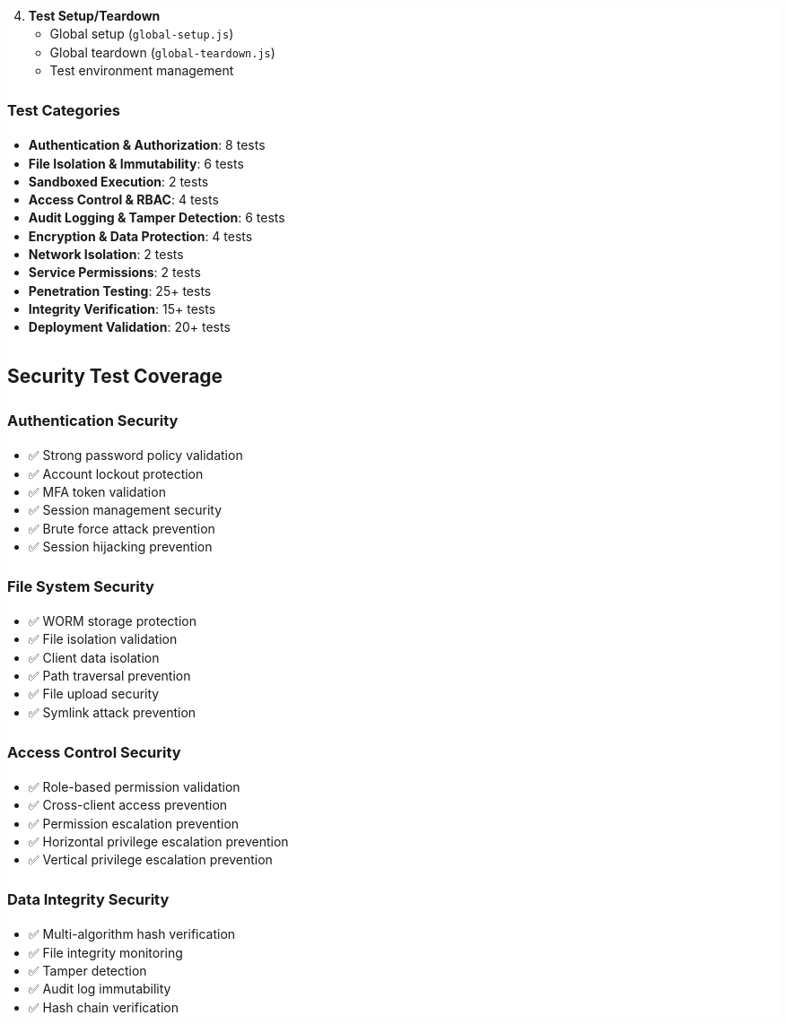 4. **Test Setup/Teardown**
   - Global setup (`global-setup.js`)
   - Global teardown (`global-teardown.js`)
   - Test environment management

### Test Categories
- **Authentication & Authorization**: 8 tests
- **File Isolation & Immutability**: 6 tests
- **Sandboxed Execution**: 2 tests
- **Access Control & RBAC**: 4 tests
- **Audit Logging & Tamper Detection**: 6 tests
- **Encryption & Data Protection**: 4 tests
- **Network Isolation**: 2 tests
- **Service Permissions**: 2 tests
- **Penetration Testing**: 25+ tests
- **Integrity Verification**: 15+ tests
- **Deployment Validation**: 20+ tests

## Security Test Coverage

### Authentication Security
- ✅ Strong password policy validation
- ✅ Account lockout protection
- ✅ MFA token validation
- ✅ Session management security
- ✅ Brute force attack prevention
- ✅ Session hijacking prevention

### File System Security
- ✅ WORM storage protection
- ✅ File isolation validation
- ✅ Client data isolation
- ✅ Path traversal prevention
- ✅ File upload security
- ✅ Symlink attack prevention

### Access Control Security
- ✅ Role-based permission validation
- ✅ Cross-client access prevention
- ✅ Permission escalation prevention
- ✅ Horizontal privilege escalation prevention
- ✅ Vertical privilege escalation prevention

### Data Integrity Security
- ✅ Multi-algorithm hash verification
- ✅ File integrity monitoring
- ✅ Tamper detection
- ✅ Audit log immutability
- ✅ Hash chain verification

